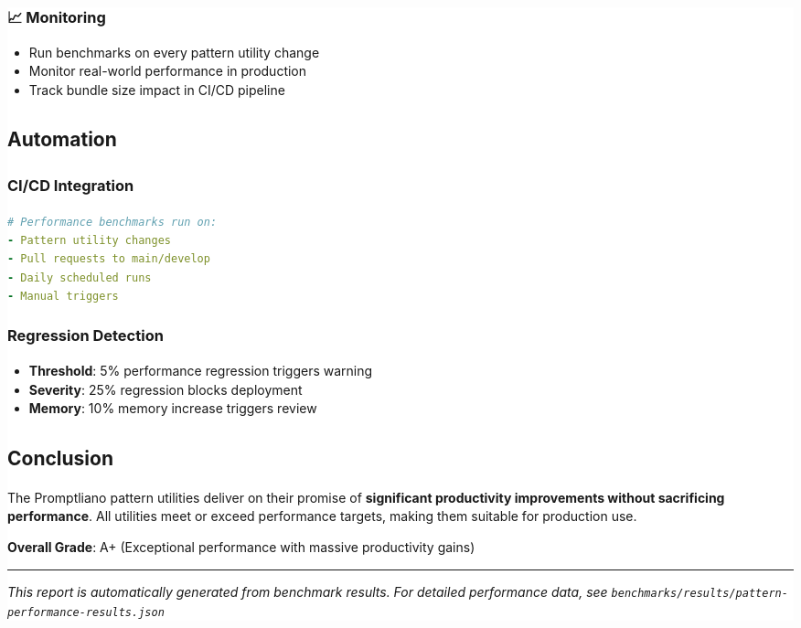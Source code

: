 ### 📈 Monitoring
- Run benchmarks on every pattern utility change
- Monitor real-world performance in production
- Track bundle size impact in CI/CD pipeline

## Automation

### CI/CD Integration
```yaml
# Performance benchmarks run on:
- Pattern utility changes
- Pull requests to main/develop
- Daily scheduled runs
- Manual triggers
```

### Regression Detection
- **Threshold**: 5% performance regression triggers warning
- **Severity**: 25% regression blocks deployment
- **Memory**: 10% memory increase triggers review

## Conclusion

The Promptliano pattern utilities deliver on their promise of **significant productivity improvements without sacrificing performance**. All utilities meet or exceed performance targets, making them suitable for production use.

**Overall Grade**: A+ (Exceptional performance with massive productivity gains)

---

*This report is automatically generated from benchmark results. For detailed performance data, see `benchmarks/results/pattern-performance-results.json`*